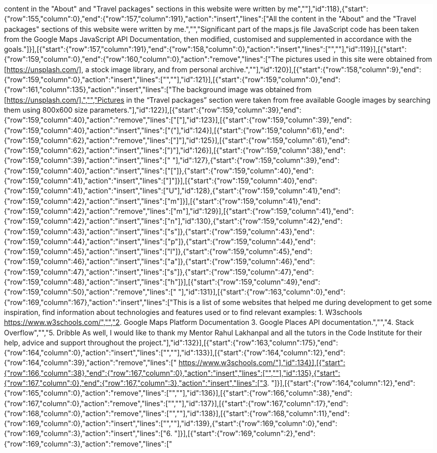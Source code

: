 content in the \"About\" and \"Travel packages\" sections in this website were written by
me",""],"id":118},{"start":{"row":155,"column":0},"end":{"row":157,"column":191},"action":"insert","lines":["All the content in the \"About\" and the \"Travel packages\" sections of this website were written by me.","","Significant part of the maps.js file JavaScript code has been taken from the Google Maps JavaScript API Documentation, then modified, customised and supplemented in accordance with the goals."]}],[{"start":{"row":157,"column":191},"end":{"row":158,"column":0},"action":"insert","lines":["",""],"id":119}],[{"start":{"row":159,"column":0},"end":{"row":160,"column":0},"action":"remove","lines":["The pictures used in this site were obtained from [https://unsplash.com/], a stock image library, and from personal archive.",""],"id":120}],[{"start":{"row":158,"column":9},"end":{"row":159,"column":0},"action":"insert","lines":["",""],"id":121}],[{"start":{"row":159,"column":0},"end":{"row":161,"column":135},"action":"insert","lines":["The background image was obtained from [https://unsplash.com/].","","Pictures in the “Travel packages” section were taken from free available Google images by searching them using 800x600 size parameters."],"id":122}],[{"start":{"row":159,"column":39},"end":{"row":159,"column":40},"action":"remove","lines":["["],"id":123}],[{"start":{"row":159,"column":39},"end":{"row":159,"column":40},"action":"insert","lines":["("],"id":124}],[{"start":{"row":159,"column":61},"end":{"row":159,"column":62},"action":"remove","lines":["]"],"id":125}],[{"start":{"row":159,"column":61},"end":{"row":159,"column":62},"action":"insert","lines":[")"],"id":126}],[{"start":{"row":159,"column":38},"end":{"row":159,"column":39},"action":"insert","lines":[" "],"id":127},{"start":{"row":159,"column":39},"end":{"row":159,"column":40},"action":"insert","lines":["["]},{"start":{"row":159,"column":40},"end":{"row":159,"column":41},"action":"insert","lines":["]"]}],[{"start":{"row":159,"column":40},"end":{"row":159,"column":41},"action":"insert","lines":["U"],"id":128},{"start":{"row":159,"column":41},"end":{"row":159,"column":42},"action":"insert","lines":["m"]}],[{"start":{"row":159,"column":41},"end":{"row":159,"column":42},"action":"remove","lines":["m"],"id":129}],[{"start":{"row":159,"column":41},"end":{"row":159,"column":42},"action":"insert","lines":["n"],"id":130},{"start":{"row":159,"column":42},"end":{"row":159,"column":43},"action":"insert","lines":["s"]},{"start":{"row":159,"column":43},"end":{"row":159,"column":44},"action":"insert","lines":["p"]},{"start":{"row":159,"column":44},"end":{"row":159,"column":45},"action":"insert","lines":["l"]},{"start":{"row":159,"column":45},"end":{"row":159,"column":46},"action":"insert","lines":["a"]},{"start":{"row":159,"column":46},"end":{"row":159,"column":47},"action":"insert","lines":["s"]},{"start":{"row":159,"column":47},"end":{"row":159,"column":48},"action":"insert","lines":["h"]}],[{"start":{"row":159,"column":49},"end":{"row":159,"column":50},"action":"remove","lines":[" "],"id":131}],[{"start":{"row":163,"column":0},"end":{"row":169,"column":167},"action":"insert","lines":["This is a list of some websites that helped me during development to get some inspiration, find information about technologies and features used or to find relevant examples: 1. W3schools https://www.w3schools.com/","","2. Google Maps Platform Documentation 3. Google Places API documentation.","","4. Stack Overflow","","5. Dribble As well, I would like to thank my Mentor Rahul Lakhanpal and all the tutors in the Code Institute for their help, advice and support throughout the project."],"id":132}],[{"start":{"row":163,"column":175},"end":{"row":164,"column":0},"action":"insert","lines":["",""],"id":133}],[{"start":{"row":164,"column":12},"end":{"row":164,"column":39},"action":"remove","lines":[" https://www.w3schools.com/"],"id":134}],[{"start":{"row":166,"column":38},"end":{"row":167,"column":0},"action":"insert","lines":["",""],"id":135},{"start":{"row":167,"column":0},"end":{"row":167,"column":3},"action":"insert","lines":["3. "]}],[{"start":{"row":164,"column":12},"end":{"row":165,"column":0},"action":"remove","lines":["",""],"id":136}],[{"start":{"row":166,"column":38},"end":{"row":167,"column":0},"action":"remove","lines":["",""],"id":137}],[{"start":{"row":167,"column":17},"end":{"row":168,"column":0},"action":"remove","lines":["",""],"id":138}],[{"start":{"row":168,"column":11},"end":{"row":169,"column":0},"action":"insert","lines":["",""],"id":139},{"start":{"row":169,"column":0},"end":{"row":169,"column":3},"action":"insert","lines":["6. "]}],[{"start":{"row":169,"column":2},"end":{"row":169,"column":3},"action":"remove","lines":["